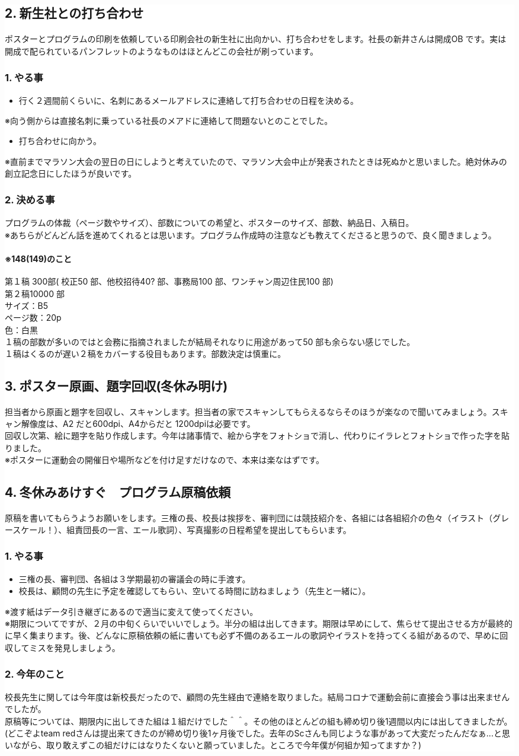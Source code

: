 
## 2. 新生社との打ち合わせ
ポスターとプログラムの印刷を依頼している印刷会社の新生社に出向かい、打ち合わせをします。社長の新井さんは開成OB です。実は開成で配られているパンフレットのようなものはほとんどこの会社が刷っています。
### 1. やる事  
 * 行く２週間前くらいに、名刺にあるメールアドレスに連絡して打ち合わせの日程を決める。  

 ※向う側からは直接名刺に乗っている社長のメアドに連絡して問題ないとのことでした。  
 * 打ち合わせに向かう。  

  ※直前までマラソン大会の翌日の日にしようと考えていたので、マラソン大会中止が発表されたときは死ぬかと思いました。絶対休みの創立記念日にしたほうが良いです。  



### 2. 決める事  
  プログラムの体裁（ページ数やサイズ）、部数についての希望と、ポスターのサイズ、部数、納品日、入稿日。  
  ※あちらがどんどん話を進めてくれるとは思います。プログラム作成時の注意なども教えてくださると思うので、良く聞きましょう。  

#### ※148(149)のこと  
 第１稿 300部( 校正50 部、他校招待40? 部、事務局100 部、ワンチャン周辺住民100 部)  
 第２稿10000 部  
 サイズ：B5  
 ページ数：20p  
 色：白黒  
 １稿の部数が多いのではと会務に指摘されましたが結局それなりに用途があって50 部も余らない感じでした。  
 １稿はくるのが遅い２稿をカバーする役目もあります。部数決定は慎重に。



## 3. ポスター原画、題字回収(冬休み明け)
 担当者から原画と題字を回収し、スキャンします。担当者の家でスキャンしてもらえるならそのほうが楽なので聞いてみましょう。スキャン解像度は、A2 だと600dpi、A4からだと 1200dpiは必要です。  
 回収し次第、絵に題字を貼り作成します。今年は諸事情で、絵から字をフォトショで消し、代わりにイラレとフォトショで作った字を貼りました。   
 ※ポスターに運動会の開催日や場所などを付け足すだけなので、本来は楽なはずです。  


## 4. 冬休みあけすぐ　プログラム原稿依頼
 原稿を書いてもらうようお願いをします。三権の長、校長は挨拶を、審判団には競技紹介を、各組には各組紹介の色々（イラスト（グレースケール！）、組責団長の一言、エール歌詞）、写真撮影の日程希望を提出してもらいます。

### 1. やる事  
  * 三権の長、審判団、各組は３学期最初の審議会の時に手渡す。  
  * 校長は、顧問の先生に予定を確認してもらい、空いてる時間に訪ねましょう（先生と一緒に）。

 ※渡す紙はデータ引き継ぎにあるので適当に変えて使ってください。  
 ※期限についてですが、２月の中旬くらいでいいでしょう。半分の組は出してきます。期限は早めにして、焦らせて提出させる方が最終的に早く集まります。後、どんなに原稿依頼の紙に書いても必ず不備のあるエールの歌詞やイラストを持ってくる組があるので、早めに回収してミスを発見しましょう。

### 2. 今年のこと  
 校長先生に関しては今年度は新校長だったので、顧問の先生経由で連絡を取りました。結局コロナで運動会前に直接会う事は出来ませんでしたが。  
 原稿等については、期限内に出してきた組は１組だけでした＾＾。その他のほとんどの組も締め切り後1週間以内には出してきましたが。  
 (どこぞよteam redさんは提出来てきたのが締め切り後1ヶ月後でした。去年のScさんも同じような事があって大変だったんだなぁ...と思いながら、取り敢えずこの組だけにはなりたくないと願っていました。ところで今年僕が何組か知ってますか？)
